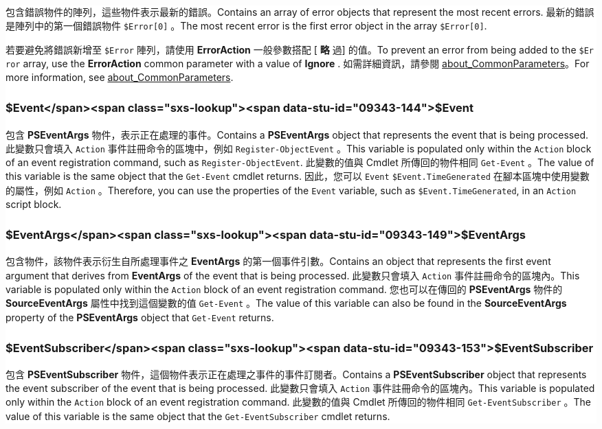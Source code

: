 <span data-ttu-id="09343-140">包含錯誤物件的陣列，這些物件表示最新的錯誤。</span><span class="sxs-lookup"><span data-stu-id="09343-140">Contains an array of error objects that represent the most recent errors.</span></span>
<span data-ttu-id="09343-141">最新的錯誤是陣列中的第一個錯誤物件 `$Error[0]` 。</span><span class="sxs-lookup"><span data-stu-id="09343-141">The most recent error is the first error object in the array `$Error[0]`.</span></span>

<span data-ttu-id="09343-142">若要避免將錯誤新增至 `$Error` 陣列，請使用 **ErrorAction** 一般參數搭配 [ **略** 過] 的值。</span><span class="sxs-lookup"><span data-stu-id="09343-142">To prevent an error from being added to the `$Error` array, use the **ErrorAction** common parameter with a value of **Ignore** .</span></span> <span data-ttu-id="09343-143">如需詳細資訊，請參閱 [about_CommonParameters](about_CommonParameters.md)。</span><span class="sxs-lookup"><span data-stu-id="09343-143">For more information, see [about_CommonParameters](about_CommonParameters.md).</span></span>

### <a name="event"></a><span data-ttu-id="09343-144">$Event</span><span class="sxs-lookup"><span data-stu-id="09343-144">$Event</span></span>

<span data-ttu-id="09343-145">包含 **PSEventArgs** 物件，表示正在處理的事件。</span><span class="sxs-lookup"><span data-stu-id="09343-145">Contains a **PSEventArgs** object that represents the event that is being processed.</span></span> <span data-ttu-id="09343-146">此變數只會填入 `Action` 事件註冊命令的區塊中，例如 `Register-ObjectEvent` 。</span><span class="sxs-lookup"><span data-stu-id="09343-146">This variable is populated only within the `Action` block of an event registration command, such as `Register-ObjectEvent`.</span></span> <span data-ttu-id="09343-147">此變數的值與 Cmdlet 所傳回的物件相同 `Get-Event` 。</span><span class="sxs-lookup"><span data-stu-id="09343-147">The value of this variable is the same object that the `Get-Event` cmdlet returns.</span></span> <span data-ttu-id="09343-148">因此，您可以 `Event` `$Event.TimeGenerated` 在腳本區塊中使用變數的屬性，例如 `Action` 。</span><span class="sxs-lookup"><span data-stu-id="09343-148">Therefore, you can use the properties of the `Event` variable, such as `$Event.TimeGenerated`, in an `Action` script block.</span></span>

### <a name="eventargs"></a><span data-ttu-id="09343-149">$EventArgs</span><span class="sxs-lookup"><span data-stu-id="09343-149">$EventArgs</span></span>

<span data-ttu-id="09343-150">包含物件，該物件表示衍生自所處理事件之 **EventArgs** 的第一個事件引數。</span><span class="sxs-lookup"><span data-stu-id="09343-150">Contains an object that represents the first event argument that derives from **EventArgs** of the event that is being processed.</span></span> <span data-ttu-id="09343-151">此變數只會填入 `Action` 事件註冊命令的區塊內。</span><span class="sxs-lookup"><span data-stu-id="09343-151">This variable is populated only within the `Action` block of an event registration command.</span></span>
<span data-ttu-id="09343-152">您也可以在傳回的 **PSEventArgs** 物件的 **SourceEventArgs** 屬性中找到這個變數的值 `Get-Event` 。</span><span class="sxs-lookup"><span data-stu-id="09343-152">The value of this variable can also be found in the **SourceEventArgs** property of the **PSEventArgs** object that `Get-Event` returns.</span></span>

### <a name="eventsubscriber"></a><span data-ttu-id="09343-153">$EventSubscriber</span><span class="sxs-lookup"><span data-stu-id="09343-153">$EventSubscriber</span></span>

<span data-ttu-id="09343-154">包含 **PSEventSubscriber** 物件，這個物件表示正在處理之事件的事件訂閱者。</span><span class="sxs-lookup"><span data-stu-id="09343-154">Contains a **PSEventSubscriber** object that represents the event subscriber of the event that is being processed.</span></span> <span data-ttu-id="09343-155">此變數只會填入 `Action` 事件註冊命令的區塊內。</span><span class="sxs-lookup"><span data-stu-id="09343-155">This variable is populated only within the `Action` block of an event registration command.</span></span> <span data-ttu-id="09343-156">此變數的值與 Cmdlet 所傳回的物件相同 `Get-EventSubscriber` 。</span><span class="sxs-lookup"><span data-stu-id="09343-156">The value of this variable is the same object that the `Get-EventSubscriber` cmdlet returns.</span></span>
